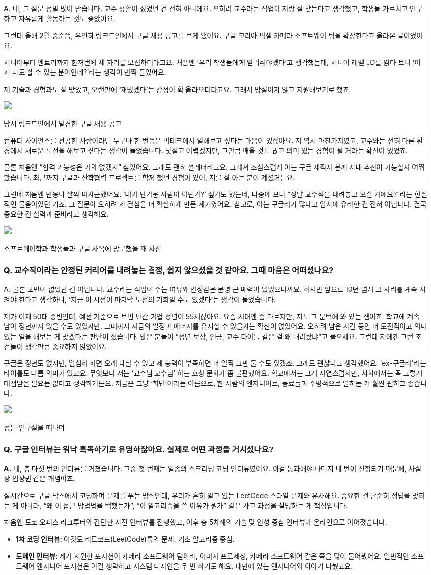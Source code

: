 A. 네, 그 질문 정말 많이 받습니다. 교수 생활이 싫었던 건 전혀 아니에요. 오히려 교수라는 직업이 저랑 잘 맞는다고 생각했고, 학생들 가르치고 연구하고 자유롭게 활동하는 것도 좋았어요. 

그런데 올해 2월 중순쯤, 우연히 링크드인에서 구글 채용 공고를 보게 됐어요. 구글 코리아 픽셀 카메라 소프트웨어 팀을 확장한다고 올라온 글이었어요.

시니어부터 엔트리까지 한꺼번에 세 자리를 모집하더라고요. 처음엔 ‘우리 학생들에게 알려줘야겠다’고 생각했는데, 시니어 레벨 JD를 읽다 보니 ‘이거 나도 할 수 있는 분야인데?’라는 생각이 번쩍 들었어요.

제 기술과 경험과도 잘 맞았고, 오랜만에 ‘재밌겠다’는 감정이 확 올라오더라고요. 그래서 망설이지 않고 지원해보기로 했죠.

![](https://lh7-rt.googleusercontent.com/docsz/AD_4nXcLAoPWvvYeLyvcvJu-2EQaEVy3Z9tbgUjF_kwIZJ-v95cBCNdNSy0n7r7jcTCoxGWrdKydgc1ILkjkaErlx2XY19ctwFntzCeOBidxKA-Gz9YA2Eu33DaiPDe7h4IdnUw3PmpARA?key=eLeAl5sBSFva2rI1MosB9g)

당시 링크드인에서 발견한 구글 채용 공고 

컴퓨터 사이언스를 전공한 사람이라면 누구나 한 번쯤은 빅테크에서 일해보고 싶다는 마음이 있잖아요. 저 역시 마찬가지였고, 교수와는 전혀 다른 환경에서 새로운 도전을 해보고 싶다는 생각이 들었습니다. 낯설고 어렵겠지만, 그만큼 배울 것도 많고 의미 있는 경험이 될 거라는 확신이 있었죠.

물론 처음엔 “합격 가능성은 거의 없겠지” 싶었어요. 그래도 괜히 설레더라고요. 그래서 조심스럽게 아는 구글 재직자 분께 사내 추천이 가능할지 여쭤봤습니다. 최근까지 구글과 산학협력 프로젝트를 함께 했던 경험이 있어, 저를 잘 아는 분이 계셨거든요.

그런데 처음엔 반응이 살짝 미지근했어요. ‘내가 반가운 사람이 아닌가?’ 싶기도 했는데, 나중에 보니 “정말 교수직을 내려놓고 오실 거예요?”라는 현실적인 물음이었던 거죠. 그 질문이 오히려 제 결심을 더 확실하게 만든 계기였어요. 참고로, 아는 구글러가 많다고 입사에 유리한 건 전혀 아닙니다. 결국 중요한 건 실력과 준비라고 생각해요.

![](https://lh7-rt.googleusercontent.com/docsz/AD_4nXcha8pVTNRTyMfnYlbGeWdsxUTnLLYlGNbwW8FndMGiPlNcDq3zByhpa8NKkmGihETM2o23BJ2SCNYgjWPo-PxT70jiXD78c9aath58VaBKxZTc4olNl3zjKuDLQYBCmMsuKtrDew?key=eLeAl5sBSFva2rI1MosB9g)

소프트웨어학과 학생들과 구글 사옥에 방문했을 때 사진 

### **Q. 교수직이라는 안정된 커리어를 내려놓는 결정, 쉽지 않으셨을 것 같아요. 그때 마음은 어떠셨나요?**

A. 물론 고민이 없었던 건 아닙니다. 교수라는 직업이 주는 여유와 안정감은 분명 큰 매력이 있었으니까요. 하지만 앞으로 10년 넘게 그 자리를 계속 지켜야 한다고 생각하니, ‘지금 이 시점이 마지막 도전의 기회일 수도 있겠다’는 생각이 들었습니다.

제가 이제 50대 중반인데, 예전 기준으로 보면 민간 기업 정년이 55세잖아요. 요즘 시대엔 좀 다르지만, 저도 그 문턱에 와 있는 셈이죠. 학교에 계속 남아 정년까지 있을 수도 있었지만, 그때까지 지금의 열정과 에너지를 유지할 수 있을지는 확신이 없었어요. 오히려 남은 시간 동안 더 도전적이고 의미 있는 일을 해보는 게 맞겠다는 판단이 섰습니다. 많은 분들이 “정년 보장, 연금, 교수 타이틀 같은 걸 왜 내려놨냐”고 물으세요. 그런데 저에겐 그런 조건들이 생각만큼 중요하지 않았어요.

구글은 정년도 없지만, 열심히 하면 오래 다닐 수 있고 제 능력이 부족하면 더 일찍 그만 둘 수도 있겠죠. 그래도 괜찮다고 생각했어요. ‘ex-구글러’라는 타이틀도 나름 의미가 있고요. 무엇보다 저는 ‘교수님 교수님’ 하는 호칭 문화가 좀 불편했어요. 학교에서는 그게 자연스럽지만, 사회에서는 꼭 그렇게 대접받을 필요는 없다고 생각하거든요. 지금은 그냥 ‘희민’이라는 이름으로, 한 사람의 엔지니어로, 동료들과 수평적으로 일하는 게 훨씬 편하고 좋습니다.

![](https://lh7-rt.googleusercontent.com/docsz/AD_4nXcZaoCMYBMaGiMbVXJx9h7Vk94eiQ4J5B1OX7Bni0zWkR99_G7Gr_xqO3FiNRmkvXblSnrj_xGfQJ-Y5bSMKqp2XL-Ix_DcsQsWYNxZHHzFUjiTVTyRhXdN9QuA-oTs89rwyMzhsA?key=eLeAl5sBSFva2rI1MosB9g)

정든 연구실을 떠나며 

### **Q. 구글 인터뷰는 워낙 혹독하기로 유명하잖아요. 실제로 어떤 과정을 거치셨나요?**

**A.** 네, 총 다섯 번의 인터뷰를 거쳤습니다. 그중 첫 번째는 일종의 스크리닝 코딩 인터뷰였어요. 이걸 통과해야 나머지 네 번이 진행되기 때문에, 사실상 입장권 같은 개념이죠.

실시간으로 구글 닥스에서 코딩하며 문제를 푸는 방식인데, 우리가 흔히 알고 있는 LeetCode 스타일 문제와 유사해요. 중요한 건 단순히 정답을 맞히는 게 아니라, “왜 이 접근 방법법을 택했는가”, “이 알고리즘을 쓴 이유가 뭔가” 같은 사고 과정을 설명하는 게 핵심입니다.

처음엔 도쿄 오피스 리크루터와 간단한 사전 인터뷰를 진행했고, 이후 총 5차례의 기술 및 인성 중심 인터뷰가 온라인으로 이어졌습니다.  

- **1차 코딩 인터뷰**: 이것도 리트코드(LeetCode)류의 문제. 기초 알고리즘 중심.
    
- **도메인 인터뷰**: 제가 지원한 포지션이 카메라 소프트웨어 팀이라, 이미지 프로세싱, 카메라 소프트웨어 같은 쪽을 많이 물어봤어요. 일반적인 소프트웨어 엔지니어 포지션은 이걸 생략하고 시스템 디자인을 두 번 하기도 해요. 대만에 있는 엔지니어와 이야기 나눴고요. 
    